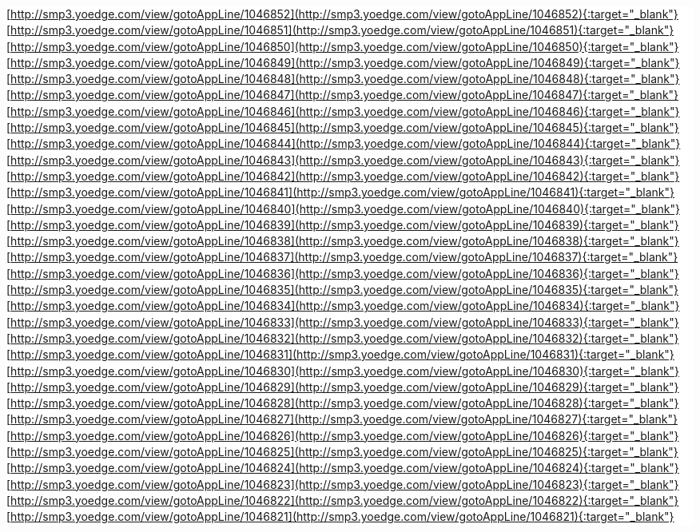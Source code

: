 [http://smp3.yoedge.com/view/gotoAppLine/1046852](http://smp3.yoedge.com/view/gotoAppLine/1046852){:target="_blank"}
[http://smp3.yoedge.com/view/gotoAppLine/1046851](http://smp3.yoedge.com/view/gotoAppLine/1046851){:target="_blank"}
[http://smp3.yoedge.com/view/gotoAppLine/1046850](http://smp3.yoedge.com/view/gotoAppLine/1046850){:target="_blank"}
[http://smp3.yoedge.com/view/gotoAppLine/1046849](http://smp3.yoedge.com/view/gotoAppLine/1046849){:target="_blank"}
[http://smp3.yoedge.com/view/gotoAppLine/1046848](http://smp3.yoedge.com/view/gotoAppLine/1046848){:target="_blank"}
[http://smp3.yoedge.com/view/gotoAppLine/1046847](http://smp3.yoedge.com/view/gotoAppLine/1046847){:target="_blank"}
[http://smp3.yoedge.com/view/gotoAppLine/1046846](http://smp3.yoedge.com/view/gotoAppLine/1046846){:target="_blank"}
[http://smp3.yoedge.com/view/gotoAppLine/1046845](http://smp3.yoedge.com/view/gotoAppLine/1046845){:target="_blank"}
[http://smp3.yoedge.com/view/gotoAppLine/1046844](http://smp3.yoedge.com/view/gotoAppLine/1046844){:target="_blank"}
[http://smp3.yoedge.com/view/gotoAppLine/1046843](http://smp3.yoedge.com/view/gotoAppLine/1046843){:target="_blank"}
[http://smp3.yoedge.com/view/gotoAppLine/1046842](http://smp3.yoedge.com/view/gotoAppLine/1046842){:target="_blank"}
[http://smp3.yoedge.com/view/gotoAppLine/1046841](http://smp3.yoedge.com/view/gotoAppLine/1046841){:target="_blank"}
[http://smp3.yoedge.com/view/gotoAppLine/1046840](http://smp3.yoedge.com/view/gotoAppLine/1046840){:target="_blank"}
[http://smp3.yoedge.com/view/gotoAppLine/1046839](http://smp3.yoedge.com/view/gotoAppLine/1046839){:target="_blank"}
[http://smp3.yoedge.com/view/gotoAppLine/1046838](http://smp3.yoedge.com/view/gotoAppLine/1046838){:target="_blank"}
[http://smp3.yoedge.com/view/gotoAppLine/1046837](http://smp3.yoedge.com/view/gotoAppLine/1046837){:target="_blank"}
[http://smp3.yoedge.com/view/gotoAppLine/1046836](http://smp3.yoedge.com/view/gotoAppLine/1046836){:target="_blank"}
[http://smp3.yoedge.com/view/gotoAppLine/1046835](http://smp3.yoedge.com/view/gotoAppLine/1046835){:target="_blank"}
[http://smp3.yoedge.com/view/gotoAppLine/1046834](http://smp3.yoedge.com/view/gotoAppLine/1046834){:target="_blank"}
[http://smp3.yoedge.com/view/gotoAppLine/1046833](http://smp3.yoedge.com/view/gotoAppLine/1046833){:target="_blank"}
[http://smp3.yoedge.com/view/gotoAppLine/1046832](http://smp3.yoedge.com/view/gotoAppLine/1046832){:target="_blank"}
[http://smp3.yoedge.com/view/gotoAppLine/1046831](http://smp3.yoedge.com/view/gotoAppLine/1046831){:target="_blank"}
[http://smp3.yoedge.com/view/gotoAppLine/1046830](http://smp3.yoedge.com/view/gotoAppLine/1046830){:target="_blank"}
[http://smp3.yoedge.com/view/gotoAppLine/1046829](http://smp3.yoedge.com/view/gotoAppLine/1046829){:target="_blank"}
[http://smp3.yoedge.com/view/gotoAppLine/1046828](http://smp3.yoedge.com/view/gotoAppLine/1046828){:target="_blank"}
[http://smp3.yoedge.com/view/gotoAppLine/1046827](http://smp3.yoedge.com/view/gotoAppLine/1046827){:target="_blank"}
[http://smp3.yoedge.com/view/gotoAppLine/1046826](http://smp3.yoedge.com/view/gotoAppLine/1046826){:target="_blank"}
[http://smp3.yoedge.com/view/gotoAppLine/1046825](http://smp3.yoedge.com/view/gotoAppLine/1046825){:target="_blank"}
[http://smp3.yoedge.com/view/gotoAppLine/1046824](http://smp3.yoedge.com/view/gotoAppLine/1046824){:target="_blank"}
[http://smp3.yoedge.com/view/gotoAppLine/1046823](http://smp3.yoedge.com/view/gotoAppLine/1046823){:target="_blank"}
[http://smp3.yoedge.com/view/gotoAppLine/1046822](http://smp3.yoedge.com/view/gotoAppLine/1046822){:target="_blank"}
[http://smp3.yoedge.com/view/gotoAppLine/1046821](http://smp3.yoedge.com/view/gotoAppLine/1046821){:target="_blank"}